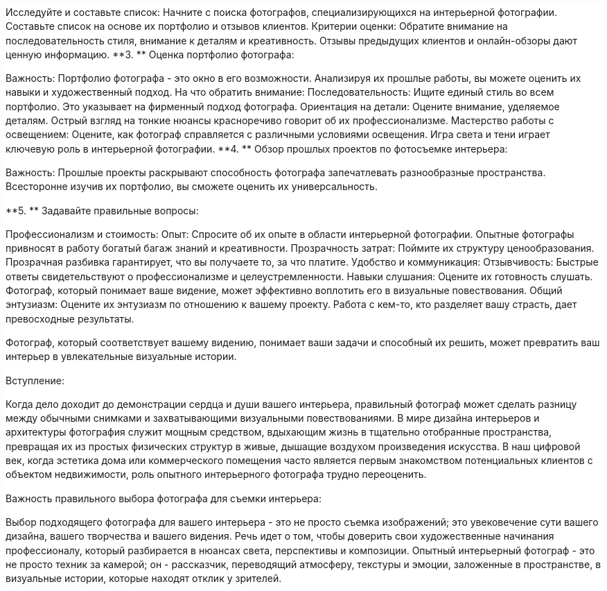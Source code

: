 Исследуйте и составьте список: Начните с поиска фотографов, специализирующихся на интерьерной фотографии. Составьте список на основе их портфолио и отзывов клиентов.
Критерии оценки: Обратите внимание на последовательность стиля, внимание к деталям и креативность. Отзывы предыдущих клиентов и онлайн-обзоры дают ценную информацию.
**3. ** Оценка портфолио фотографа:

Важность: Портфолио фотографа - это окно в его возможности. Анализируя их прошлые работы, вы можете оценить их навыки и художественный подход.
На что обратить внимание:
Последовательность: Ищите единый стиль во всем портфолио. Это указывает на фирменный подход фотографа.
Ориентация на детали: Оцените внимание, уделяемое деталям. Острый взгляд на тонкие нюансы красноречиво говорит об их профессионализме.
Мастерство работы с освещением: Оцените, как фотограф справляется с различными условиями освещения. Игра света и тени играет ключевую роль в интерьерной фотографии.
**4. ** Обзор прошлых проектов по фотосъемке интерьера:

Важность: Прошлые проекты раскрывают способность фотографа запечатлевать разнообразные пространства. Всесторонне изучив их портфолио, вы сможете оценить их универсальность.

**5. ** Задавайте правильные вопросы:

Профессионализм и стоимость:
Опыт: Спросите об их опыте в области интерьерной фотографии. Опытные фотографы привносят в работу богатый багаж знаний и креативности.
Прозрачность затрат: Поймите их структуру ценообразования. Прозрачная разбивка гарантирует, что вы получаете то, за что платите.
Удобство и коммуникация:
Отзывчивость: Быстрые ответы свидетельствуют о профессионализме и целеустремленности.
Навыки слушания: Оцените их готовность слушать. Фотограф, который понимает ваше видение, может эффективно воплотить его в визуальные повествования.
Общий энтузиазм: Оцените их энтузиазм по отношению к вашему проекту. Работа с кем-то, кто разделяет вашу страсть, дает превосходные результаты.





Фотограф, который соответствует вашему видению, понимает ваши задачи и способный их решить, может превратить ваш интерьер в увлекательные визуальные истории.



Вступление:

Когда дело доходит до демонстрации сердца и души вашего интерьера, правильный фотограф может сделать разницу между обычными снимками и захватывающими визуальными повествованиями. В мире дизайна интерьеров и архитектуры фотография служит мощным средством, вдыхающим жизнь в тщательно отобранные пространства, превращая их из простых физических структур в живые, дышащие воздухом произведения искусства. В наш цифровой век, когда эстетика дома или коммерческого помещения часто является первым знакомством потенциальных клиентов с объектом недвижимости, роль опытного интерьерного фотографа трудно переоценить.

Важность правильного выбора фотографа для съемки интерьера:

Выбор подходящего фотографа для вашего интерьера - это не просто съемка изображений; это увековечение сути вашего дизайна, вашего творчества и вашего видения. Речь идет о том, чтобы доверить свои художественные начинания профессионалу, который разбирается в нюансах света, перспективы и композиции. Опытный интерьерный фотограф - это не просто техник за камерой; он - рассказчик, переводящий атмосферу, текстуры и эмоции, заложенные в пространстве, в визуальные истории, которые находят отклик у зрителей.

